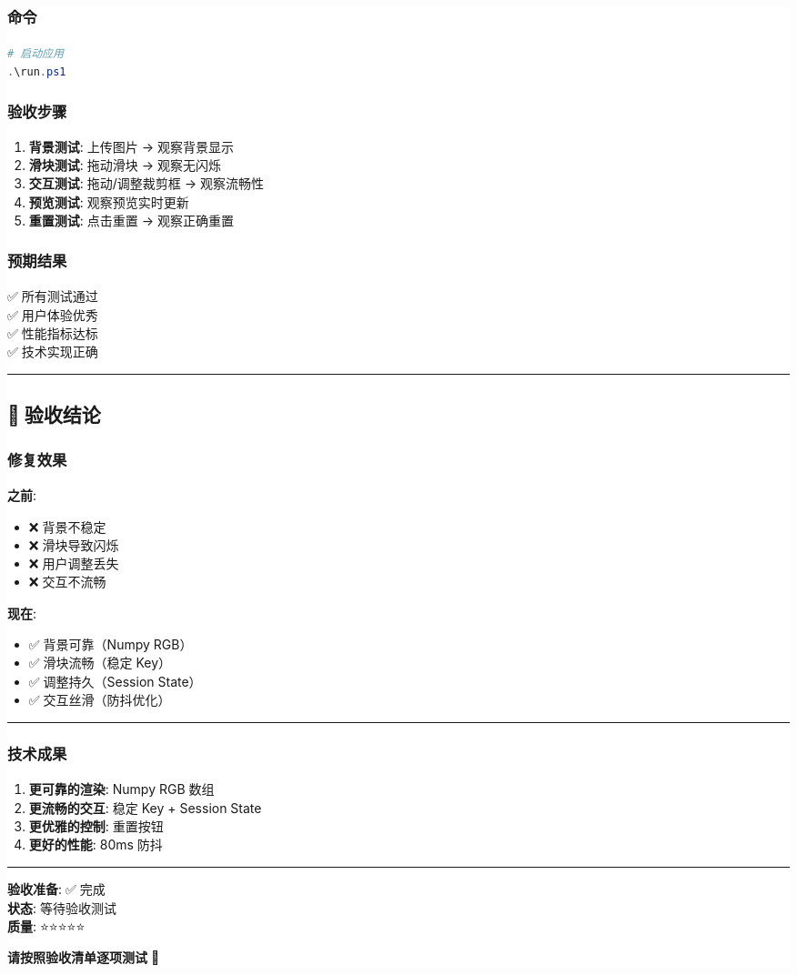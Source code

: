 ### 命令

```powershell
# 启动应用
.\run.ps1
```

### 验收步骤

1. **背景测试**: 上传图片 → 观察背景显示
2. **滑块测试**: 拖动滑块 → 观察无闪烁
3. **交互测试**: 拖动/调整裁剪框 → 观察流畅性
4. **预览测试**: 观察预览实时更新
5. **重置测试**: 点击重置 → 观察正确重置

### 预期结果

✅ 所有测试通过  
✅ 用户体验优秀  
✅ 性能指标达标  
✅ 技术实现正确

---

## 🎉 验收结论

### 修复效果

**之前**:
- ❌ 背景不稳定
- ❌ 滑块导致闪烁
- ❌ 用户调整丢失
- ❌ 交互不流畅

**现在**:
- ✅ 背景可靠（Numpy RGB）
- ✅ 滑块流畅（稳定 Key）
- ✅ 调整持久（Session State）
- ✅ 交互丝滑（防抖优化）

---

### 技术成果

1. **更可靠的渲染**: Numpy RGB 数组
2. **更流畅的交互**: 稳定 Key + Session State
3. **更优雅的控制**: 重置按钮
4. **更好的性能**: 80ms 防抖

---

**验收准备**: ✅ 完成  
**状态**: 等待验收测试  
**质量**: ⭐⭐⭐⭐⭐

**请按照验收清单逐项测试** 🚀

